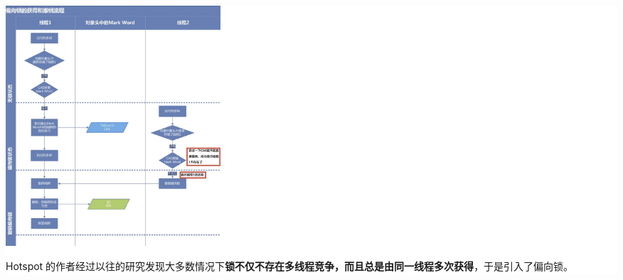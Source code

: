 <img src="./assets/image-20240804141901745.png" alt="image-20240804141901745" style="zoom:33%;" />

Hotspot 的作者经过以往的研究发现大多数情况下**锁不仅不存在多线程竞争，而且总是由同一线程多次获得**，于是引入了偏向锁。
